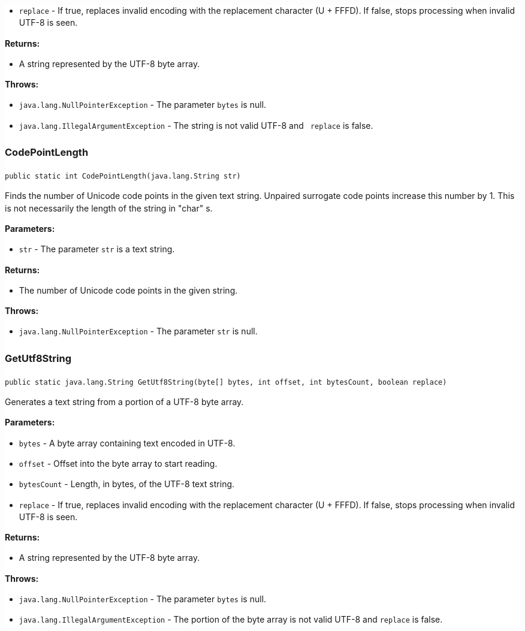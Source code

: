 * <code>replace</code> - If true, replaces invalid encoding with the replacement
 character (U + FFFD). If false, stops processing when invalid UTF-8 is
 seen.

**Returns:**

* A string represented by the UTF-8 byte array.

**Throws:**

* <code>java.lang.NullPointerException</code> - The parameter <code>bytes</code> is null.

* <code>java.lang.IllegalArgumentException</code> - The string is not valid UTF-8 and <code>
 replace</code> is false.

### CodePointLength
    public static int CodePointLength​(java.lang.String str)
Finds the number of Unicode code points in the given text string. Unpaired
 surrogate code points increase this number by 1. This is not
 necessarily the length of the string in "char" s.

**Parameters:**

* <code>str</code> - The parameter <code>str</code> is a text string.

**Returns:**

* The number of Unicode code points in the given string.

**Throws:**

* <code>java.lang.NullPointerException</code> - The parameter <code>str</code> is null.

### GetUtf8String
    public static java.lang.String GetUtf8String​(byte[] bytes, int offset, int bytesCount, boolean replace)
Generates a text string from a portion of a UTF-8 byte array.

**Parameters:**

* <code>bytes</code> - A byte array containing text encoded in UTF-8.

* <code>offset</code> - Offset into the byte array to start reading.

* <code>bytesCount</code> - Length, in bytes, of the UTF-8 text string.

* <code>replace</code> - If true, replaces invalid encoding with the replacement
 character (U + FFFD). If false, stops processing when invalid UTF-8 is
 seen.

**Returns:**

* A string represented by the UTF-8 byte array.

**Throws:**

* <code>java.lang.NullPointerException</code> - The parameter <code>bytes</code> is null.

* <code>java.lang.IllegalArgumentException</code> - The portion of the byte array is not valid
 UTF-8 and <code>replace</code> is false.
